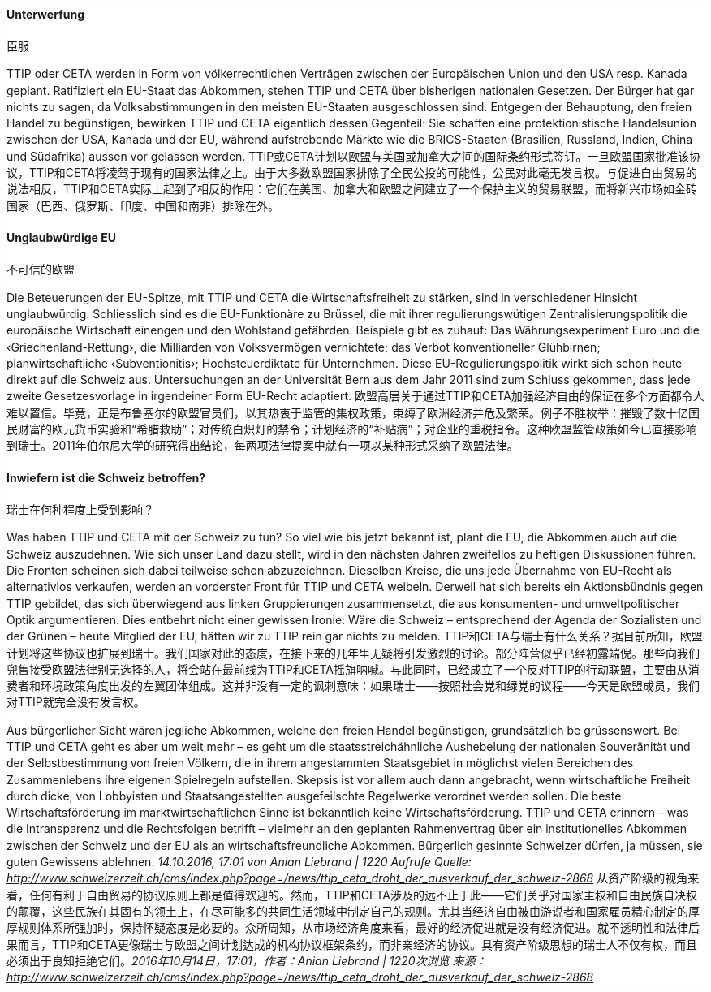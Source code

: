 #### Unterwerfung
臣服

TTIP oder CETA werden in Form von völkerrechtlichen Verträgen zwischen der Europäischen Union und den USA resp. Kanada geplant. Ratifiziert ein EU-Staat das Abkommen, stehen TTIP und CETA über bisherigen nationalen Gesetzen. Der Bürger hat gar nichts zu sagen, da Volksabstimmungen in den meisten EU-Staaten ausgeschlossen sind. Entgegen der Behauptung, den freien Handel zu begünstigen, bewirken TTIP und CETA eigentlich dessen Gegenteil: Sie schaffen eine protektionistische Handelsunion zwischen der USA, Kanada und der EU, während aufstrebende Märkte wie die BRICS-Staaten (Brasilien, Russland, Indien, China und Südafrika) aussen vor gelassen werden.
TTIP或CETA计划以欧盟与美国或加拿大之间的国际条约形式签订。一旦欧盟国家批准该协议，TTIP和CETA将凌驾于现有的国家法律之上。由于大多数欧盟国家排除了全民公投的可能性，公民对此毫无发言权。与促进自由贸易的说法相反，TTIP和CETA实际上起到了相反的作用：它们在美国、加拿大和欧盟之间建立了一个保护主义的贸易联盟，而将新兴市场如金砖国家（巴西、俄罗斯、印度、中国和南非）排除在外。

#### Unglaubwürdige EU
不可信的欧盟

Die Beteuerungen der EU-Spitze, mit TTIP und CETA die Wirtschaftsfreiheit zu stärken, sind in verschiedener Hinsicht unglaubwürdig. Schliesslich sind es die EU-Funktionäre zu Brüssel, die mit ihrer regulierungswütigen Zentralisierungspolitik die europäische Wirtschaft einengen und den Wohlstand gefährden. Beispiele gibt es zuhauf: Das Währungsexperiment Euro und die ‹Griechenland-Rettung›, die Milliarden von Volksvermögen vernichtete; das Verbot konventioneller Glühbirnen; planwirtschaftliche ‹Subventionitis›; Hochsteuerdiktate für Unternehmen. Diese EU-Regulierungspolitik wirkt sich schon heute direkt auf die Schweiz aus. Untersuchungen an der Universität Bern aus dem Jahr 2011 sind zum Schluss gekommen, dass jede zweite Gesetzesvorlage in irgendeiner Form EU-Recht adaptiert.
欧盟高层关于通过TTIP和CETA加强经济自由的保证在多个方面都令人难以置信。毕竟，正是布鲁塞尔的欧盟官员们，以其热衷于监管的集权政策，束缚了欧洲经济并危及繁荣。例子不胜枚举：摧毁了数十亿国民财富的欧元货币实验和“希腊救助”；对传统白炽灯的禁令；计划经济的“补贴病”；对企业的重税指令。这种欧盟监管政策如今已直接影响到瑞士。2011年伯尔尼大学的研究得出结论，每两项法律提案中就有一项以某种形式采纳了欧盟法律。

#### Inwiefern ist die Schweiz betroffen?
瑞士在何种程度上受到影响？

Was haben TTIP und CETA mit der Schweiz zu tun? So viel wie bis jetzt bekannt ist, plant die EU, die Abkommen auch auf die Schweiz auszudehnen. Wie sich unser Land dazu stellt, wird in den nächsten Jahren zweifellos zu heftigen Diskussionen führen. Die Fronten scheinen sich dabei teilweise schon abzuzeichnen. Dieselben Kreise, die uns jede Übernahme von EU-Recht als alternativlos verkaufen, werden an vorderster Front für TTIP und CETA weibeln. Derweil hat sich bereits ein Aktionsbündnis gegen TTIP gebildet, das sich überwiegend aus linken Gruppierungen zusammensetzt, die aus konsumenten- und umweltpolitischer Optik argumentieren. Dies entbehrt nicht einer gewissen Ironie: Wäre die Schweiz – entsprechend der Agenda der Sozialisten und der Grünen – heute Mitglied der EU, hätten wir zu TTIP rein gar nichts zu melden.
TTIP和CETA与瑞士有什么关系？据目前所知，欧盟计划将这些协议也扩展到瑞士。我们国家对此的态度，在接下来的几年里无疑将引发激烈的讨论。部分阵营似乎已经初露端倪。那些向我们兜售接受欧盟法律别无选择的人，将会站在最前线为TTIP和CETA摇旗呐喊。与此同时，已经成立了一个反对TTIP的行动联盟，主要由从消费者和环境政策角度出发的左翼团体组成。这并非没有一定的讽刺意味：如果瑞士——按照社会党和绿党的议程——今天是欧盟成员，我们对TTIP就完全没有发言权。

Aus bürgerlicher Sicht wären jegliche Abkommen, welche den freien Handel begünstigen, grundsätzlich be grüssenswert. Bei TTIP und CETA geht es aber um weit mehr – es geht um die staatsstreichähnliche Aushebelung der nationalen Souveränität und der Selbstbestimmung von freien Völkern, die in ihrem angestammten Staatsgebiet in möglichst vielen Bereichen des Zusammenlebens ihre eigenen Spielregeln aufstellen. Skepsis ist vor allem auch dann angebracht, wenn wirtschaftliche Freiheit durch dicke, von Lobbyisten und Staatsangestellten ausgefeilschte Regelwerke verordnet werden sollen. Die beste Wirtschaftsförderung im marktwirtschaftlichen Sinne ist bekanntlich keine Wirtschaftsförderung. TTIP und CETA erinnern – was die Intransparenz und die Rechtsfolgen betrifft – vielmehr an den geplanten Rahmenvertrag über ein institutionelles Abkommen zwischen der Schweiz und der EU als an wirtschaftsfreundliche Abkommen. Bürgerlich gesinnte Schweizer dürfen, ja müssen, sie guten Gewissens ablehnen. _14.10.2016, 17:01 von Anian Liebrand | 1220 Aufrufe_ _Quelle: http://www.schweizerzeit.ch/cms/index.php?page=/news/ttip_ceta_droht_der_ausverkauf_der_schweiz-2868_
从资产阶级的视角来看，任何有利于自由贸易的协议原则上都是值得欢迎的。然而，TTIP和CETA涉及的远不止于此——它们关乎对国家主权和自由民族自决权的颠覆，这些民族在其固有的领土上，在尽可能多的共同生活领域中制定自己的规则。尤其当经济自由被由游说者和国家雇员精心制定的厚厚规则体系所强加时，保持怀疑态度是必要的。众所周知，从市场经济角度来看，最好的经济促进就是没有经济促进。就不透明性和法律后果而言，TTIP和CETA更像瑞士与欧盟之间计划达成的机构协议框架条约，而非亲经济的协议。具有资产阶级思想的瑞士人不仅有权，而且必须出于良知拒绝它们。_2016年10月14日，17:01，作者：Anian Liebrand | 1220次浏览_ _来源：http://www.schweizerzeit.ch/cms/index.php?page=/news/ttip_ceta_droht_der_ausverkauf_der_schweiz-2868_

